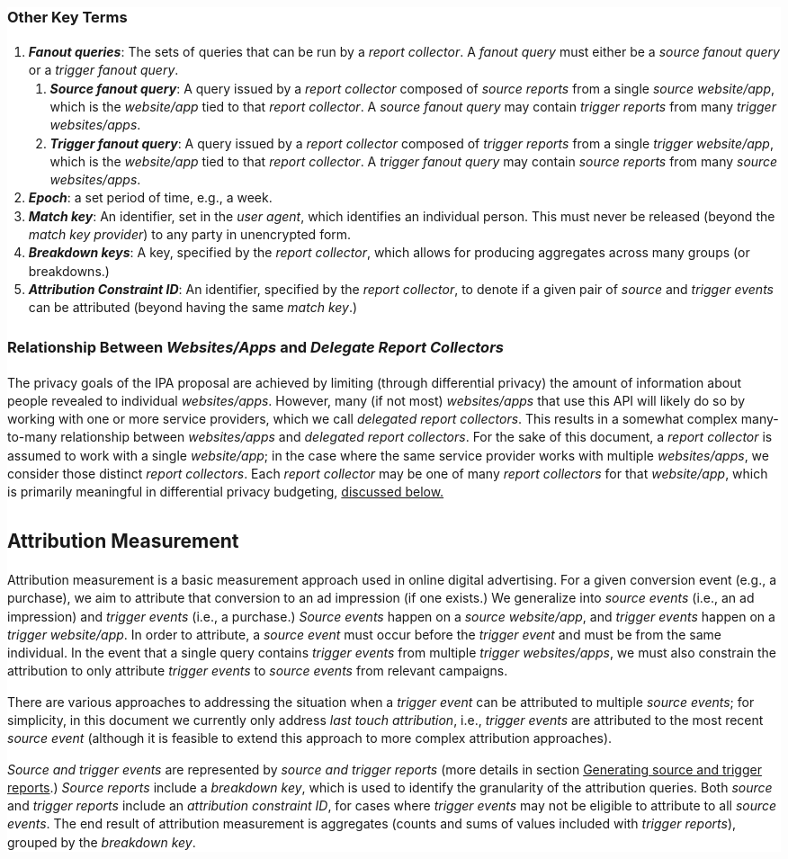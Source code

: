 
### Other Key Terms

1. _**Fanout queries**_: The sets of queries that can be run by a _report collector_. A _fanout query_ must either be a _source fanout query_ or a _trigger fanout query_.
    1. _**Source fanout query**_: A query issued by a _report collector_ composed of _source reports_ from a single _source website/app_, which is the _website/app_ tied to that _report collector_. A _source fanout query_ may contain _trigger reports_ from many _trigger websites/apps_.
    2. _**Trigger fanout query**_: A query issued by a _report collector_ composed of _trigger reports_ from a single _trigger website/app_, which is the _website/app_ tied to that _report collector_. A _trigger fanout query_ may contain _source reports_ from many _source websites/apps_.
2. _**Epoch**_: a set period of time, e.g., a week.
3. _**Match key**_: An identifier, set in the _user agent_, which identifies an individual person. This must never be released (beyond the _match key provider_) to any party in unencrypted form.
4. _**Breakdown keys**_: A key, specified by the _report collector_, which allows for producing aggregates across many groups (or breakdowns.)
5. _**Attribution Constraint ID**_: An identifier, specified by the _report collector_, to denote if a given pair of _source_ and _trigger events_ can be attributed (beyond having the same _match key_.)


### Relationship Between _Websites/Apps_ and _Delegate Report Collectors_

The privacy goals of the IPA proposal are achieved by limiting (through differential privacy) the amount of information about people revealed to individual _websites/apps_. However, many (if not most) _websites/apps_ that use this API will likely do so by working with one or more service providers, which we call _delegated report collectors_. This results in a somewhat complex many-to-many relationship between _websites/apps_ and _delegated report collectors_. For the sake of this document, a _report collector_ is assumed to work with a single _website/app_; in the case where the same service provider works with multiple _websites/apps_, we consider those distinct _report collectors_. Each _report collector_ may be one of many _report collectors_ for that _website/app_, which is primarily meaningful in differential privacy budgeting, [discussed below.](#differential-privacy-budget-management)

## Attribution Measurement

Attribution measurement is a basic measurement approach used in online digital advertising. For a given conversion event (e.g., a purchase), we aim to attribute that conversion to an ad impression (if one exists.) We generalize into _source events_ (i.e., an ad impression) and _trigger events_ (i.e., a purchase.) _Source events_ happen on a _source website/app_, and _trigger events_ happen on a _trigger website/app_. In order to attribute, a _source event_ must occur before the _trigger event_ and must be from the same individual. In the event that a single query contains _trigger events_ from multiple _trigger websites/apps_, we must also constrain the attribution to only attribute _trigger events_ to _source events_ from relevant campaigns.

There are various approaches to addressing the situation when a _trigger event_ can be attributed to multiple _source events_; for simplicity, in this document we currently only address _last touch attribution_, i.e., _trigger events_ are attributed to the most recent _source event_ (although it is feasible to extend this approach to more complex attribution approaches).

_Source and trigger events_ are represented by _source and trigger reports_ (more details in section [Generating source and trigger reports](#additional-data).) _Source reports_ include a _breakdown key_, which is used to identify the granularity of the attribution queries. Both _source_ and _trigger reports_ include an _attribution constraint ID_, for cases where _trigger events_ may not be eligible to attribute to all _source events_. The end result of attribution measurement is aggregates (counts and sums of values included with _trigger reports_), grouped by the _breakdown key_.
